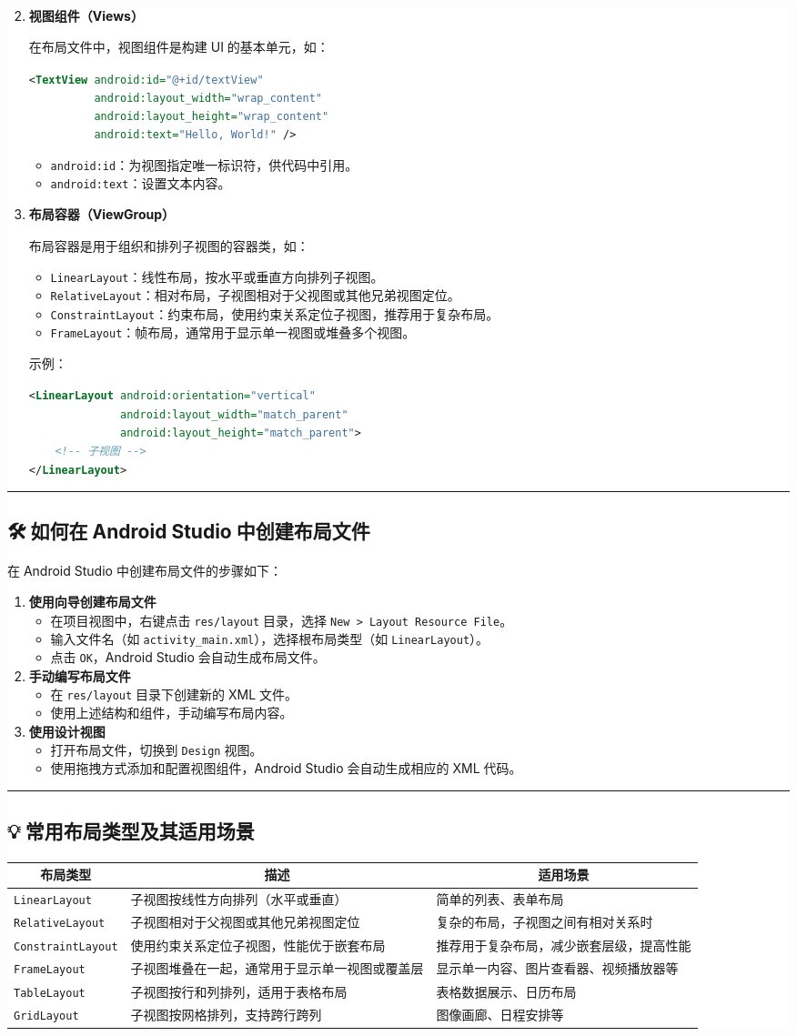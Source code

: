2. **视图组件（Views）**

   在布局文件中，视图组件是构建 UI 的基本单元，如：

   ```xml
   <TextView android:id="@+id/textView"
             android:layout_width="wrap_content"
             android:layout_height="wrap_content"
             android:text="Hello, World!" />
   ```

   - `android:id`：为视图指定唯一标识符，供代码中引用。
   - `android:text`：设置文本内容。

3. **布局容器（ViewGroup）**

   布局容器是用于组织和排列子视图的容器类，如：

   - `LinearLayout`：线性布局，按水平或垂直方向排列子视图。
   - `RelativeLayout`：相对布局，子视图相对于父视图或其他兄弟视图定位。
   - `ConstraintLayout`：约束布局，使用约束关系定位子视图，推荐用于复杂布局。
   - `FrameLayout`：帧布局，通常用于显示单一视图或堆叠多个视图。

   示例：

   ```xml
   <LinearLayout android:orientation="vertical"
                 android:layout_width="match_parent"
                 android:layout_height="match_parent">
       <!-- 子视图 -->
   </LinearLayout>
   ```

------

## 🛠️ 如何在 Android Studio 中创建布局文件

在 Android Studio 中创建布局文件的步骤如下：

1. **使用向导创建布局文件**
   - 在项目视图中，右键点击 `res/layout` 目录，选择 `New > Layout Resource File`。
   - 输入文件名（如 `activity_main.xml`），选择根布局类型（如 `LinearLayout`）。
   - 点击 `OK`，Android Studio 会自动生成布局文件。
2. **手动编写布局文件**
   - 在 `res/layout` 目录下创建新的 XML 文件。
   - 使用上述结构和组件，手动编写布局内容。
3. **使用设计视图**
   - 打开布局文件，切换到 `Design` 视图。
   - 使用拖拽方式添加和配置视图组件，Android Studio 会自动生成相应的 XML 代码。

------

## 💡 常用布局类型及其适用场景

| 布局类型           | 描述                                           | 适用场景                                 |
| ------------------ | ---------------------------------------------- | ---------------------------------------- |
| `LinearLayout`     | 子视图按线性方向排列（水平或垂直）             | 简单的列表、表单布局                     |
| `RelativeLayout`   | 子视图相对于父视图或其他兄弟视图定位           | 复杂的布局，子视图之间有相对关系时       |
| `ConstraintLayout` | 使用约束关系定位子视图，性能优于嵌套布局       | 推荐用于复杂布局，减少嵌套层级，提高性能 |
| `FrameLayout`      | 子视图堆叠在一起，通常用于显示单一视图或覆盖层 | 显示单一内容、图片查看器、视频播放器等   |
| `TableLayout`      | 子视图按行和列排列，适用于表格布局             | 表格数据展示、日历布局                   |
| `GridLayout`       | 子视图按网格排列，支持跨行跨列                 | 图像画廊、日程安排等                     |
